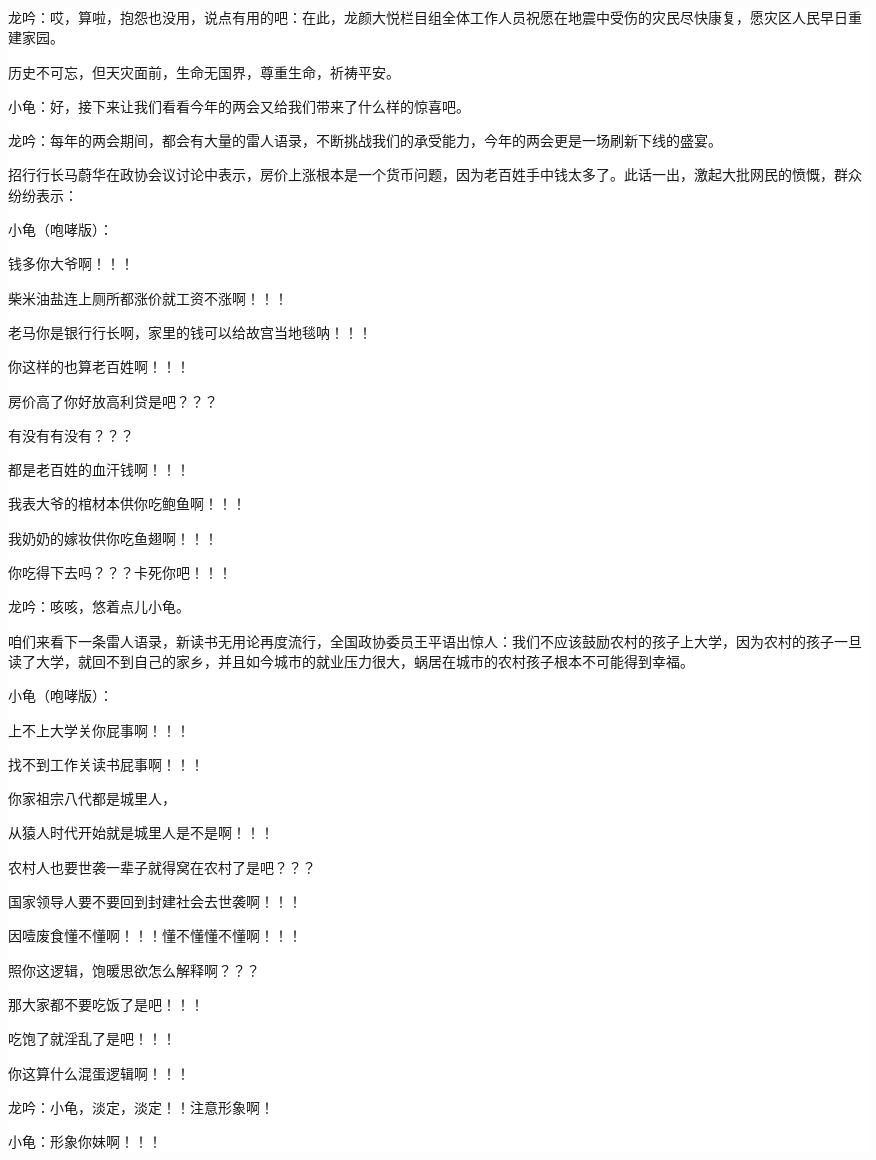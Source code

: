 龙吟：哎，算啦，抱怨也没用，说点有用的吧：在此，龙颜大悦栏目组全体工作人员祝愿在地震中受伤的灾民尽快康复，愿灾区人民早日重建家园。

历史不可忘，但天灾面前，生命无国界，尊重生命，祈祷平安。

小龟：好，接下来让我们看看今年的两会又给我们带来了什么样的惊喜吧。

龙吟：每年的两会期间，都会有大量的雷人语录，不断挑战我们的承受能力，今年的两会更是一场刷新下线的盛宴。

招行行长马蔚华在政协会议讨论中表示，房价上涨根本是一个货币问题，因为老百姓手中钱太多了。此话一出，激起大批网民的愤慨，群众纷纷表示：

小龟（咆哮版）：

钱多你大爷啊！！！

柴米油盐连上厕所都涨价就工资不涨啊！！！

老马你是银行行长啊，家里的钱可以给故宫当地毯呐！！！

你这样的也算老百姓啊！！！

房价高了你好放高利贷是吧？？？

有没有有没有？？？

都是老百姓的血汗钱啊！！！

我表大爷的棺材本供你吃鲍鱼啊！！！

我奶奶的嫁妆供你吃鱼翅啊！！！

你吃得下去吗？？？卡死你吧！！！

龙吟：咳咳，悠着点儿小龟。

咱们来看下一条雷人语录，新读书无用论再度流行，全国政协委员王平语出惊人：我们不应该鼓励农村的孩子上大学，因为农村的孩子一旦读了大学，就回不到自己的家乡，并且如今城市的就业压力很大，蜗居在城市的农村孩子根本不可能得到幸福。

小龟（咆哮版）：

上不上大学关你屁事啊！！！

找不到工作关读书屁事啊！！！

你家祖宗八代都是城里人，

从猿人时代开始就是城里人是不是啊！！！

农村人也要世袭一辈子就得窝在农村了是吧？？？

国家领导人要不要回到封建社会去世袭啊！！！

因噎废食懂不懂啊！！！懂不懂懂不懂啊！！！

照你这逻辑，饱暖思欲怎么解释啊？？？

那大家都不要吃饭了是吧！！！

吃饱了就淫乱了是吧！！！

你这算什么混蛋逻辑啊！！！

龙吟：小龟，淡定，淡定！！注意形象啊！

小龟：形象你妹啊！！！
